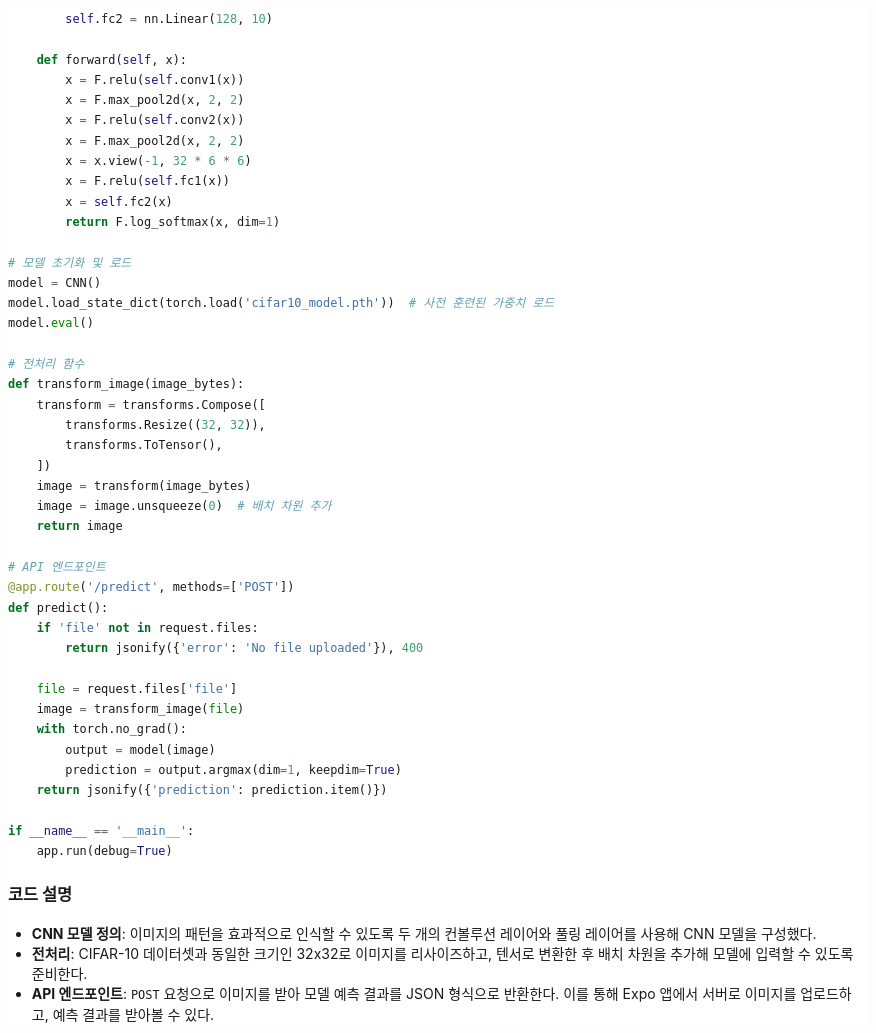 ```python
        self.fc2 = nn.Linear(128, 10)
    
    def forward(self, x):
        x = F.relu(self.conv1(x))
        x = F.max_pool2d(x, 2, 2)
        x = F.relu(self.conv2(x))
        x = F.max_pool2d(x, 2, 2)
        x = x.view(-1, 32 * 6 * 6)
        x = F.relu(self.fc1(x))
        x = self.fc2(x)
        return F.log_softmax(x, dim=1)

# 모델 초기화 및 로드
model = CNN()
model.load_state_dict(torch.load('cifar10_model.pth'))  # 사전 훈련된 가중치 로드
model.eval()

# 전처리 함수
def transform_image(image_bytes):
    transform = transforms.Compose([
        transforms.Resize((32, 32)),
        transforms.ToTensor(),
    ])
    image = transform(image_bytes)
    image = image.unsqueeze(0)  # 배치 차원 추가
    return image

# API 엔드포인트
@app.route('/predict', methods=['POST'])
def predict():
    if 'file' not in request.files:
        return jsonify({'error': 'No file uploaded'}), 400

    file = request.files['file']
    image = transform_image(file)
    with torch.no_grad():
        output = model(image)
        prediction = output.argmax(dim=1, keepdim=True)
    return jsonify({'prediction': prediction.item()})

if __name__ == '__main__':
    app.run(debug=True)
```

### 코드 설명

- **CNN 모델 정의**: 이미지의 패턴을 효과적으로 인식할 수 있도록 두 개의 컨볼루션 레이어와 풀링 레이어를 사용해 CNN 모델을 구성했다.
- **전처리**: CIFAR-10 데이터셋과 동일한 크기인 32x32로 이미지를 리사이즈하고, 텐서로 변환한 후 배치 차원을 추가해 모델에 입력할 수 있도록 준비한다.
- **API 엔드포인트**: `POST` 요청으로 이미지를 받아 모델 예측 결과를 JSON 형식으로 반환한다. 이를 통해 Expo 앱에서 서버로 이미지를 업로드하고, 예측 결과를 받아볼 수 있다.
